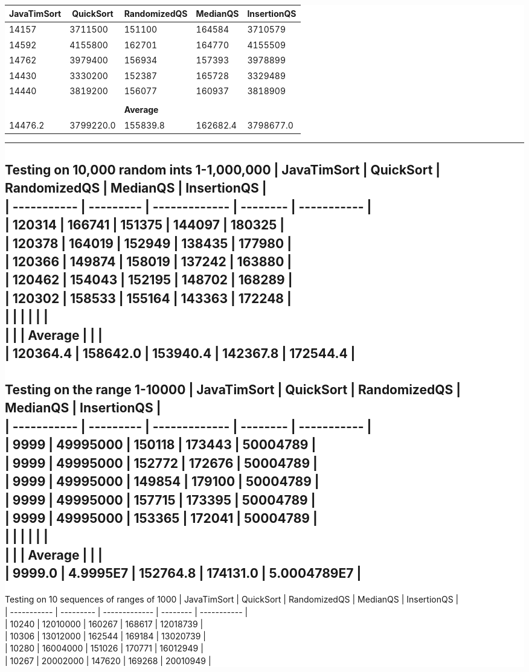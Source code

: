 | JavaTimSort | QuickSort | RandomizedQS  | MedianQS | InsertionQS |      
| ----------- | --------- | ------------- | -------- | ----------- |      
| 14157       | 3711500   | 151100        | 164584   | 3710579     |      
| 14592       | 4155800   | 162701        | 164770   | 4155509     |      
| 14762       | 3979400   | 156934        | 157393   | 3978899     |      
| 14430       | 3330200   | 152387        | 165728   | 3329489     |      
| 14440       | 3819200   | 156077        | 160937   | 3818909     |      
|             |           |               |          |             |      
|             |           |  **Average**  |          |             |      
| 14476.2     | 3799220.0 | 155839.8      | 162682.4 | 3798677.0   |      
------------------------------


Testing on 10,000 random ints 1-1,000,000
| JavaTimSort | QuickSort | RandomizedQS  | MedianQS | InsertionQS |      
| ----------- | --------- | ------------- | -------- | ----------- |      
| 120314      | 166741    | 151375        | 144097   | 180325      |      
| 120378      | 164019    | 152949        | 138435   | 177980      |      
| 120366      | 149874    | 158019        | 137242   | 163880      |      
| 120462      | 154043    | 152195        | 148702   | 168289      |      
| 120302      | 158533    | 155164        | 143363   | 172248      |      
|             |           |               |          |             |      
|             |           |  **Average**  |          |             |      
| 120364.4    | 158642.0  | 153940.4      | 142367.8 | 172544.4    |      
------------------------------
Testing on the range 1-10000
| JavaTimSort | QuickSort | RandomizedQS  | MedianQS | InsertionQS |      
| ----------- | --------- | ------------- | -------- | ----------- |      
| 9999        | 49995000  | 150118        | 173443   | 50004789    |      
| 9999        | 49995000  | 152772        | 172676   | 50004789    |      
| 9999        | 49995000  | 149854        | 179100   | 50004789    |      
| 9999        | 49995000  | 157715        | 173395   | 50004789    |      
| 9999        | 49995000  | 153365        | 172041   | 50004789    |      
|             |           |               |          |             |      
|             |           |  **Average**  |          |             |      
| 9999.0      | 4.9995E7  | 152764.8      | 174131.0 | 5.0004789E7 |      
------------------------------
Testing on 10 sequences of ranges of 1000
| JavaTimSort | QuickSort | RandomizedQS  | MedianQS | InsertionQS |      
| ----------- | --------- | ------------- | -------- | ----------- |      
| 10240       | 12010000  | 160267        | 168617   | 12018739    |      
| 10306       | 13012000  | 162544        | 169184   | 13020739    |      
| 10280       | 16004000  | 151026        | 170771   | 16012949    |      
| 10267       | 20002000  | 147620        | 169268   | 20010949    |      